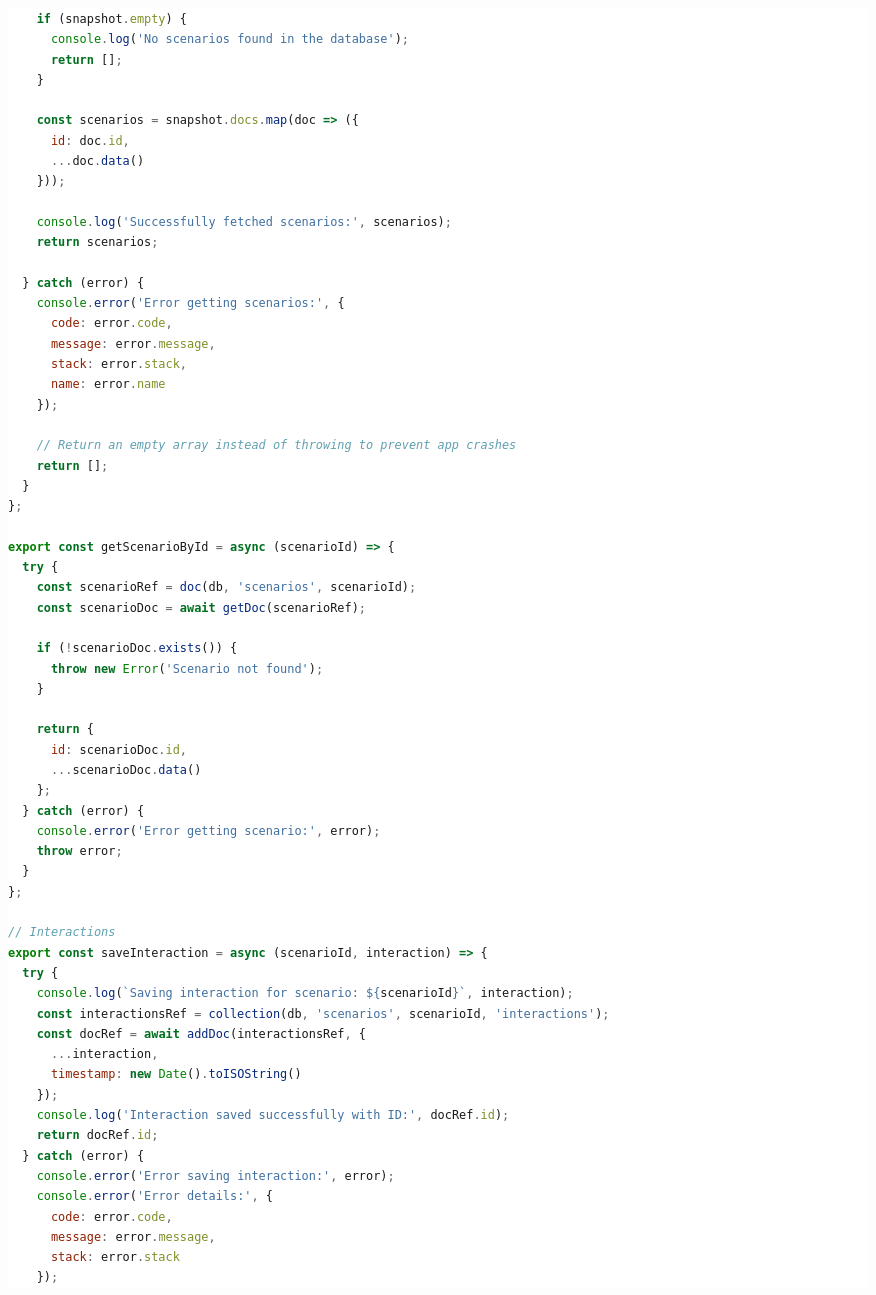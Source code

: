 ```javascript
    if (snapshot.empty) {
      console.log('No scenarios found in the database');
      return [];
    }
    
    const scenarios = snapshot.docs.map(doc => ({
      id: doc.id,
      ...doc.data()
    }));
    
    console.log('Successfully fetched scenarios:', scenarios);
    return scenarios;
    
  } catch (error) {
    console.error('Error getting scenarios:', {
      code: error.code,
      message: error.message,
      stack: error.stack,
      name: error.name
    });
    
    // Return an empty array instead of throwing to prevent app crashes
    return [];
  }
};

export const getScenarioById = async (scenarioId) => {
  try {
    const scenarioRef = doc(db, 'scenarios', scenarioId);
    const scenarioDoc = await getDoc(scenarioRef);
    
    if (!scenarioDoc.exists()) {
      throw new Error('Scenario not found');
    }

    return {
      id: scenarioDoc.id,
      ...scenarioDoc.data()
    };
  } catch (error) {
    console.error('Error getting scenario:', error);
    throw error;
  }
};

// Interactions
export const saveInteraction = async (scenarioId, interaction) => {
  try {
    console.log(`Saving interaction for scenario: ${scenarioId}`, interaction);
    const interactionsRef = collection(db, 'scenarios', scenarioId, 'interactions');
    const docRef = await addDoc(interactionsRef, {
      ...interaction,
      timestamp: new Date().toISOString()
    });
    console.log('Interaction saved successfully with ID:', docRef.id);
    return docRef.id;
  } catch (error) {
    console.error('Error saving interaction:', error);
    console.error('Error details:', {
      code: error.code,
      message: error.message,
      stack: error.stack
    });
```